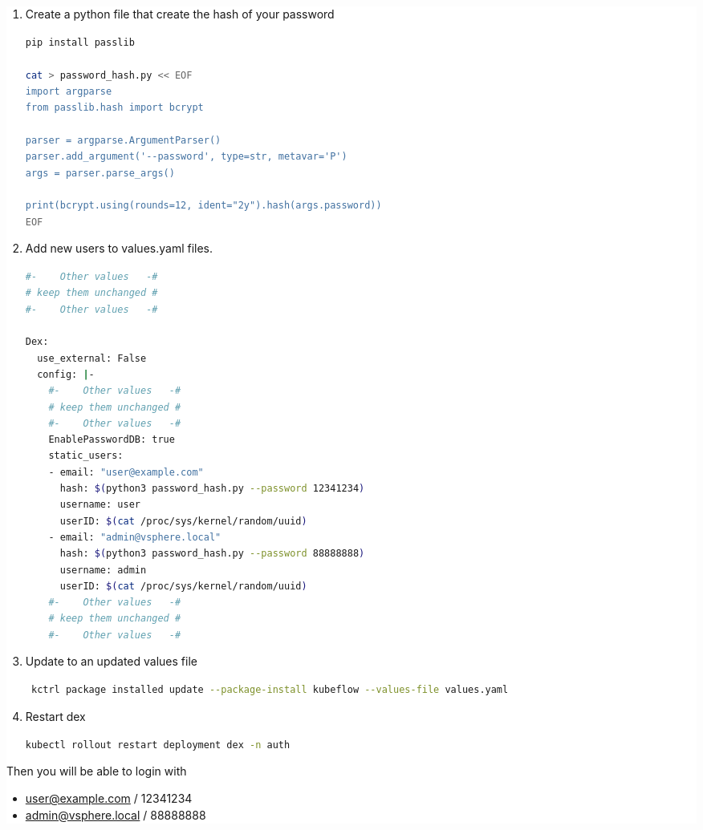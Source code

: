 1. Create a python file that create the hash of your password

    ```bash
    pip install passlib

    cat > password_hash.py << EOF
    import argparse
    from passlib.hash import bcrypt

    parser = argparse.ArgumentParser()
    parser.add_argument('--password', type=str, metavar='P')
    args = parser.parse_args()

    print(bcrypt.using(rounds=12, ident="2y").hash(args.password))
    EOF
    ```

2. Add new users to values.yaml files.
    ```bash
    #-    Other values   -#
    # keep them unchanged #
    #-    Other values   -#

    Dex:
      use_external: False
      config: |-
        #-    Other values   -#
        # keep them unchanged #
        #-    Other values   -#
        EnablePasswordDB: true
        static_users: 
        - email: "user@example.com"
          hash: $(python3 password_hash.py --password 12341234)
          username: user
          userID: $(cat /proc/sys/kernel/random/uuid)
        - email: "admin@vsphere.local"
          hash: $(python3 password_hash.py --password 88888888)
          username: admin
          userID: $(cat /proc/sys/kernel/random/uuid)
        #-    Other values   -#
        # keep them unchanged #
        #-    Other values   -#
    ```

3. Update to an updated values file
   ```bash
    kctrl package installed update --package-install kubeflow --values-file values.yaml
    ```

4. Restart dex
    ```bash
    kubectl rollout restart deployment dex -n auth
    ```

Then you will be able to login with
- user@example.com / 12341234
- admin@vsphere.local / 88888888
